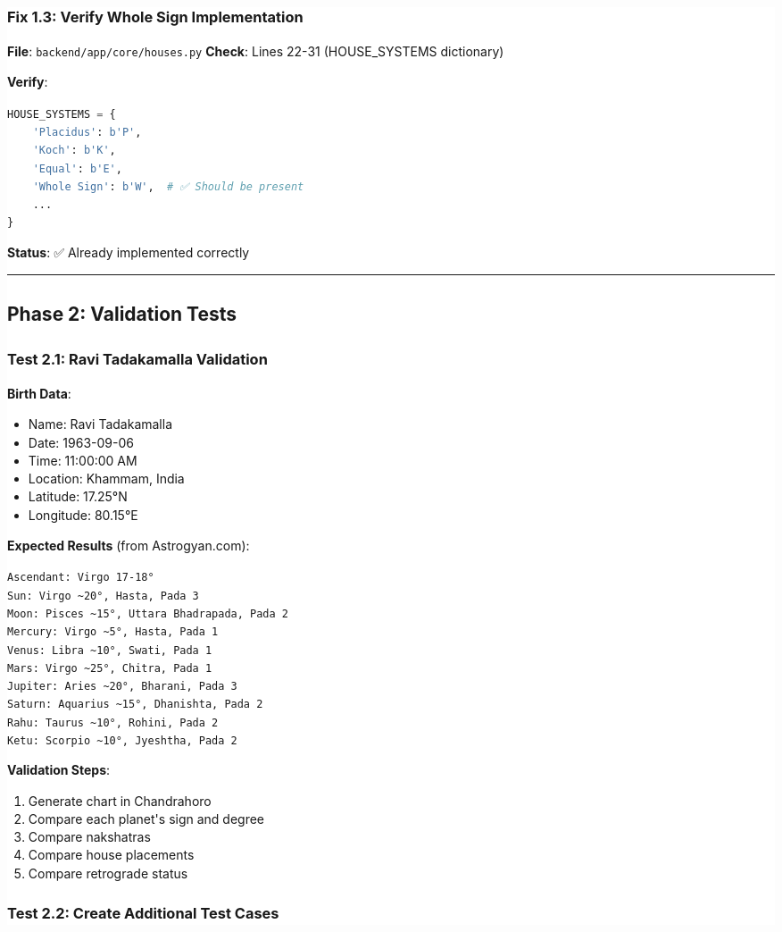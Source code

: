 ### Fix 1.3: Verify Whole Sign Implementation

**File**: `backend/app/core/houses.py`
**Check**: Lines 22-31 (HOUSE_SYSTEMS dictionary)

**Verify**:
```python
HOUSE_SYSTEMS = {
    'Placidus': b'P',
    'Koch': b'K',
    'Equal': b'E',
    'Whole Sign': b'W',  # ✅ Should be present
    ...
}
```

**Status**: ✅ Already implemented correctly

---

## Phase 2: Validation Tests

### Test 2.1: Ravi Tadakamalla Validation

**Birth Data**:
- Name: Ravi Tadakamalla
- Date: 1963-09-06
- Time: 11:00:00 AM
- Location: Khammam, India
- Latitude: 17.25°N
- Longitude: 80.15°E

**Expected Results** (from Astrogyan.com):
```
Ascendant: Virgo 17-18°
Sun: Virgo ~20°, Hasta, Pada 3
Moon: Pisces ~15°, Uttara Bhadrapada, Pada 2
Mercury: Virgo ~5°, Hasta, Pada 1
Venus: Libra ~10°, Swati, Pada 1
Mars: Virgo ~25°, Chitra, Pada 1
Jupiter: Aries ~20°, Bharani, Pada 3
Saturn: Aquarius ~15°, Dhanishta, Pada 2
Rahu: Taurus ~10°, Rohini, Pada 2
Ketu: Scorpio ~10°, Jyeshtha, Pada 2
```

**Validation Steps**:
1. Generate chart in Chandrahoro
2. Compare each planet's sign and degree
3. Compare nakshatras
4. Compare house placements
5. Compare retrograde status

### Test 2.2: Create Additional Test Cases
